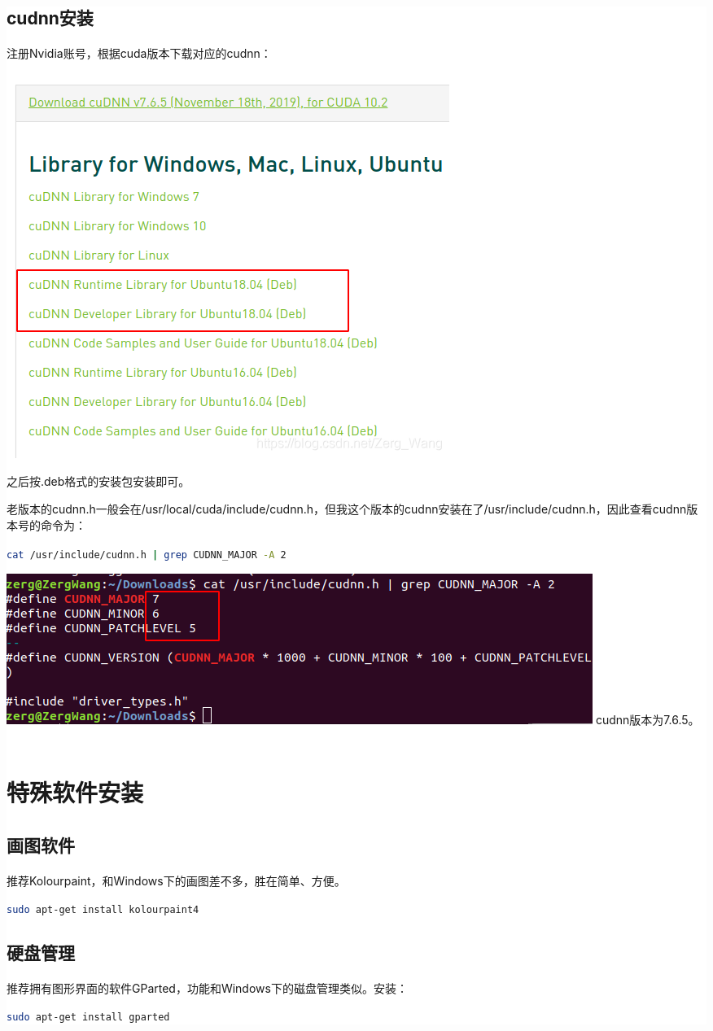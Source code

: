 ## cudnn安装
注册Nvidia账号，根据cuda版本下载对应的cudnn：


![](Ubuntu软件管理（持续更新）_3.png)

之后按.deb格式的安装包安装即可。

老版本的cudnn.h一般会在/usr/local/cuda/include/cudnn.h，但我这个版本的cudnn安装在了/usr/include/cudnn.h，因此查看cudnn版本号的命令为：
```bash
cat /usr/include/cudnn.h | grep CUDNN_MAJOR -A 2
```

![](Ubuntu软件管理（持续更新）_4.png)
cudnn版本为7.6.5。
<br/><br/>

# 特殊软件安装
## 画图软件
推荐Kolourpaint，和Windows下的画图差不多，胜在简单、方便。
```bash
sudo apt-get install kolourpaint4
```
## 硬盘管理
推荐拥有图形界面的软件GParted，功能和Windows下的磁盘管理类似。安装：
```bash
sudo apt-get install gparted
```
